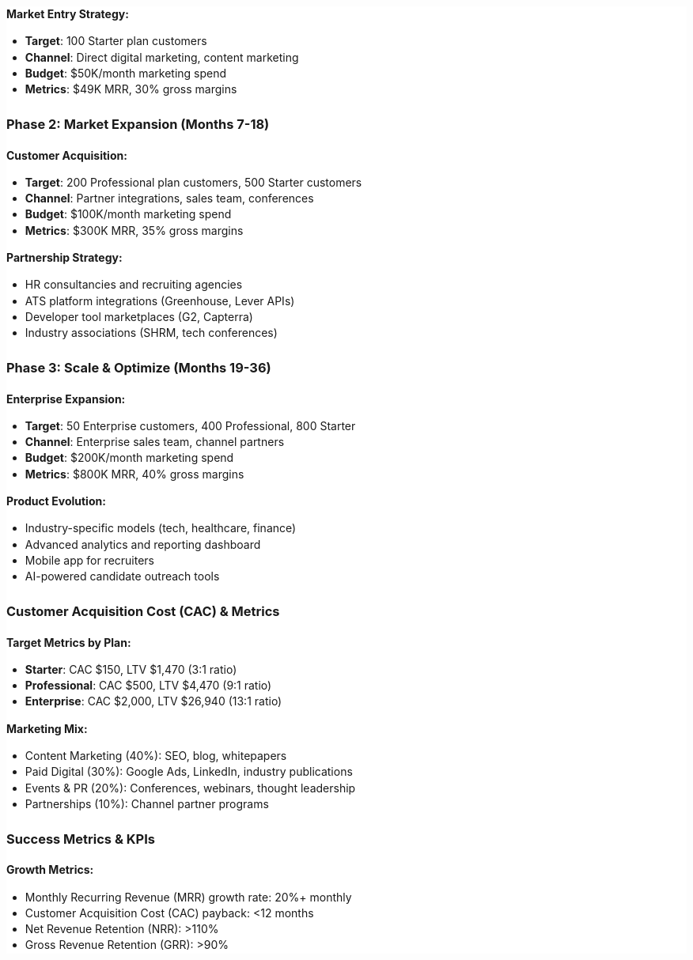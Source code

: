**Market Entry Strategy:**
- **Target**: 100 Starter plan customers
- **Channel**: Direct digital marketing, content marketing
- **Budget**: $50K/month marketing spend
- **Metrics**: $49K MRR, 30% gross margins

### **Phase 2: Market Expansion (Months 7-18)**

**Customer Acquisition:**
- **Target**: 200 Professional plan customers, 500 Starter customers
- **Channel**: Partner integrations, sales team, conferences
- **Budget**: $100K/month marketing spend
- **Metrics**: $300K MRR, 35% gross margins

**Partnership Strategy:**
- HR consultancies and recruiting agencies
- ATS platform integrations (Greenhouse, Lever APIs)
- Developer tool marketplaces (G2, Capterra)
- Industry associations (SHRM, tech conferences)

### **Phase 3: Scale & Optimize (Months 19-36)**

**Enterprise Expansion:**
- **Target**: 50 Enterprise customers, 400 Professional, 800 Starter
- **Channel**: Enterprise sales team, channel partners
- **Budget**: $200K/month marketing spend
- **Metrics**: $800K MRR, 40% gross margins

**Product Evolution:**
- Industry-specific models (tech, healthcare, finance)
- Advanced analytics and reporting dashboard
- Mobile app for recruiters
- AI-powered candidate outreach tools

### **Customer Acquisition Cost (CAC) & Metrics**

**Target Metrics by Plan:**
- **Starter**: CAC $150, LTV $1,470 (3:1 ratio)
- **Professional**: CAC $500, LTV $4,470 (9:1 ratio)
- **Enterprise**: CAC $2,000, LTV $26,940 (13:1 ratio)

**Marketing Mix:**
- Content Marketing (40%): SEO, blog, whitepapers
- Paid Digital (30%): Google Ads, LinkedIn, industry publications
- Events & PR (20%): Conferences, webinars, thought leadership
- Partnerships (10%): Channel partner programs

### **Success Metrics & KPIs**

**Growth Metrics:**
- Monthly Recurring Revenue (MRR) growth rate: 20%+ monthly
- Customer Acquisition Cost (CAC) payback: <12 months
- Net Revenue Retention (NRR): >110%
- Gross Revenue Retention (GRR): >90%
